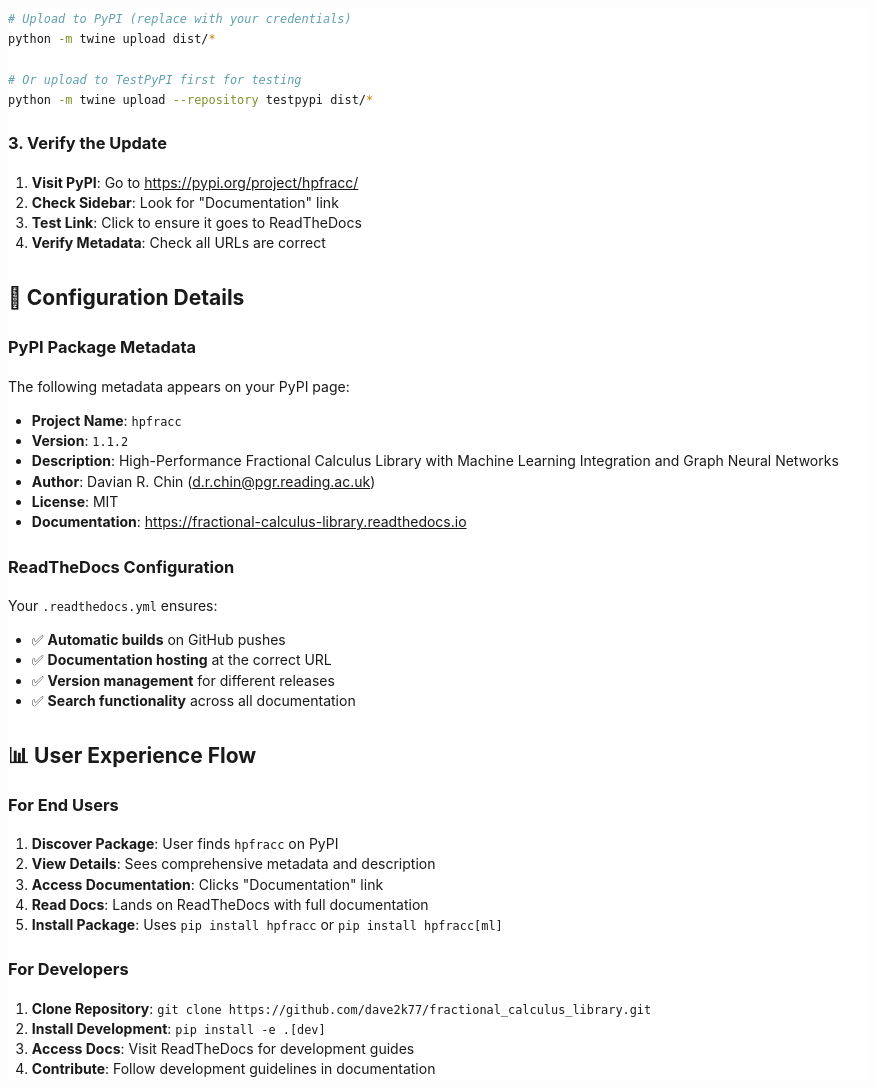 ```bash
# Upload to PyPI (replace with your credentials)
python -m twine upload dist/*

# Or upload to TestPyPI first for testing
python -m twine upload --repository testpypi dist/*
```

### **3. Verify the Update**

1. **Visit PyPI**: Go to https://pypi.org/project/hpfracc/
2. **Check Sidebar**: Look for "Documentation" link
3. **Test Link**: Click to ensure it goes to ReadTheDocs
4. **Verify Metadata**: Check all URLs are correct

## 🔧 **Configuration Details**

### **PyPI Package Metadata**

The following metadata appears on your PyPI page:

- **Project Name**: `hpfracc`
- **Version**: `1.1.2`
- **Description**: High-Performance Fractional Calculus Library with Machine Learning Integration and Graph Neural Networks
- **Author**: Davian R. Chin (d.r.chin@pgr.reading.ac.uk)
- **License**: MIT
- **Documentation**: https://fractional-calculus-library.readthedocs.io

### **ReadTheDocs Configuration**

Your `.readthedocs.yml` ensures:
- ✅ **Automatic builds** on GitHub pushes
- ✅ **Documentation hosting** at the correct URL
- ✅ **Version management** for different releases
- ✅ **Search functionality** across all documentation

## 📊 **User Experience Flow**

### **For End Users**

1. **Discover Package**: User finds `hpfracc` on PyPI
2. **View Details**: Sees comprehensive metadata and description
3. **Access Documentation**: Clicks "Documentation" link
4. **Read Docs**: Lands on ReadTheDocs with full documentation
5. **Install Package**: Uses `pip install hpfracc` or `pip install hpfracc[ml]`

### **For Developers**

1. **Clone Repository**: `git clone https://github.com/dave2k77/fractional_calculus_library.git`
2. **Install Development**: `pip install -e .[dev]`
3. **Access Docs**: Visit ReadTheDocs for development guides
4. **Contribute**: Follow development guidelines in documentation
